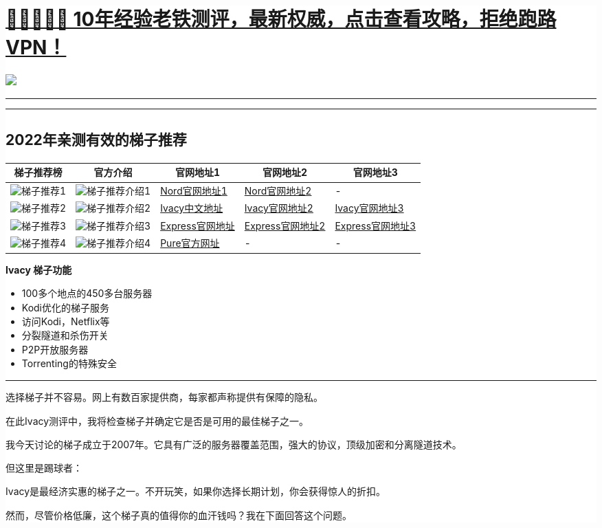 # [💚💚💚💚💚 10年经验老铁测评，最新权威，点击查看攻略，拒绝跑路VPN！](https://cntizi1.com/?gitwuxianex-ivacytizi-desc)

<!DOCTYPE html>
<html>
<head>
 <meta charset="utf-8">
</head>
<body>
<a href="https://cntizi1.com/?gitwuxianex-ivacytizi-pic"><img src="https://cntizi1.com/images/recommend.png" target="_blank"> </a>
</body>
</html>


---------

--------

## 2022年亲测有效的梯子推荐

|  梯子推荐榜   | 官方介绍 | 官网地址1  | 官网地址2 | 官网地址3 |
|  ----  | ----  | ---- | ---- | ---- |
|  ![梯子推荐1](https://github.com/wuxianex/out-vpn/blob/main/file2/f1.png) | ![梯子推荐介绍1](https://github.com/wuxianex/out-vpn/blob/main/file2/p1.png) | [Nord官网地址1](https://go.nordlocker.net/aff_c?offer_id=15&aff_id=38201&url_id=6063&aff_sub=wuxianex&aff_click_id=ivacytizi) | [Nord官网地址2](http://get.affiliatescn.net/aff_c?offer_id=153&aff_id=38201&source=github&aff_sub=wuxianex&aff_sub2=ivacytizi) | - |
|  ![梯子推荐2](https://github.com/wuxianex/out-vpn/blob/main/file2/f3.png) | ![梯子推荐介绍2](https://github.com/wuxianex/out-vpn/blob/main/file2/p3.png) | [Ivacy中文地址](https://www.ivacykodi.com/easter-deal-2020/?aff=91814&data1=wuxianex&data2=ivacytizi) | [Ivacy官网地址2](https://billing.ivacy.com/page/91814/6f38cc97/CHN/wuxianex/ivacytizi) | [Ivacy官网地址3](https://www.ivacy.com/best-vpn-deal-of-2022/?aff=91814&source=Aff&data1=wuxianex&data2=ivacytizi) |
|  ![梯子推荐3](https://github.com/wuxianex/out-vpn/blob/main/file2/f2.png) | ![梯子推荐介绍3](https://github.com/wuxianex/out-vpn/blob/main/file2/p2.png) | [Express官网地址](https://www.xvbelink.com/?a_fid=tizi_vpn&chan=2gitwuxianex&data1=ivacytizi) | [Express官网地址2](https://www.xvuslink.com/?a_fid=tizi_vpn&chan=2gitwuxianex&data1=ivacytizi) | [Express官网地址3](https://www.linkev.com/?a_fid=tizi_vpn&chan=2gitwuxianex&data1=ivacytizi) |
|  ![梯子推荐4](https://github.com/wuxianex/out-vpn/blob/main/file2/f4.png) | ![梯子推荐介绍4](https://github.com/wuxianex/out-vpn/blob/main/file2/p4.png) | [Pure官方网址](https://billing.purevpn.com/aff.php?aff=42611&data1=wuxianex&data2=ivacytizi) | - | - |


**Ivacy 梯子功能**

*   100多个地点的450多台服务器
*   Kodi优化的梯子服务
*   访问Kodi，Netflix等
*   分裂隧道和杀伤开关
*   P2P开放服务器
*   Torrenting的特殊安全

* * *

选择梯子并不容易。网上有数百家提供商，每家都声称提供有保障的隐私。

在此Ivacy测评中，我将检查梯子并确定它是否是可用的最佳梯子之一。

我今天讨论的梯子成立于2007年。它具有广泛的服务器覆盖范围，强大的协议，顶级加密和分离隧道技术。

但这里是踢球者：

Ivacy是最经济实惠的梯子之一。不开玩笑，如果你选择长期计划，你会获得惊人的折扣。

然而，尽管价格低廉，这个梯子真的值得你的血汗钱吗？我在下面回答这个问题。
<div>
